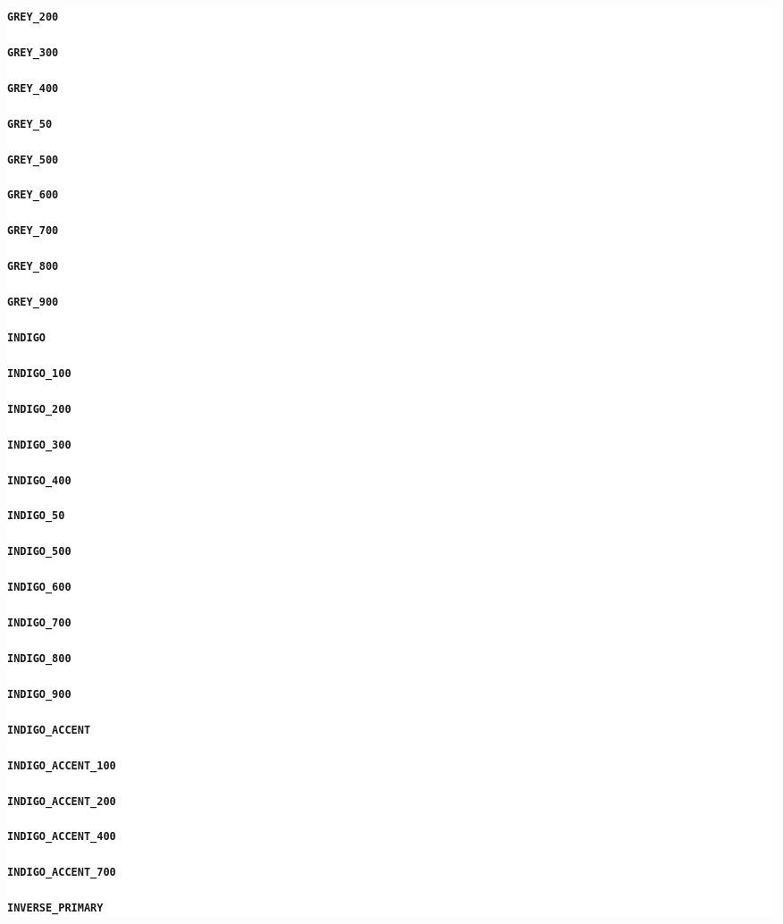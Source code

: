 #### `GREY_200`

#### `GREY_300`

#### `GREY_400`

#### `GREY_50`

#### `GREY_500`

#### `GREY_600`

#### `GREY_700`

#### `GREY_800`

#### `GREY_900`

#### `INDIGO`

#### `INDIGO_100`

#### `INDIGO_200`

#### `INDIGO_300`

#### `INDIGO_400`

#### `INDIGO_50`

#### `INDIGO_500`

#### `INDIGO_600`

#### `INDIGO_700`

#### `INDIGO_800`

#### `INDIGO_900`

#### `INDIGO_ACCENT`

#### `INDIGO_ACCENT_100`

#### `INDIGO_ACCENT_200`

#### `INDIGO_ACCENT_400`

#### `INDIGO_ACCENT_700`

#### `INVERSE_PRIMARY`

